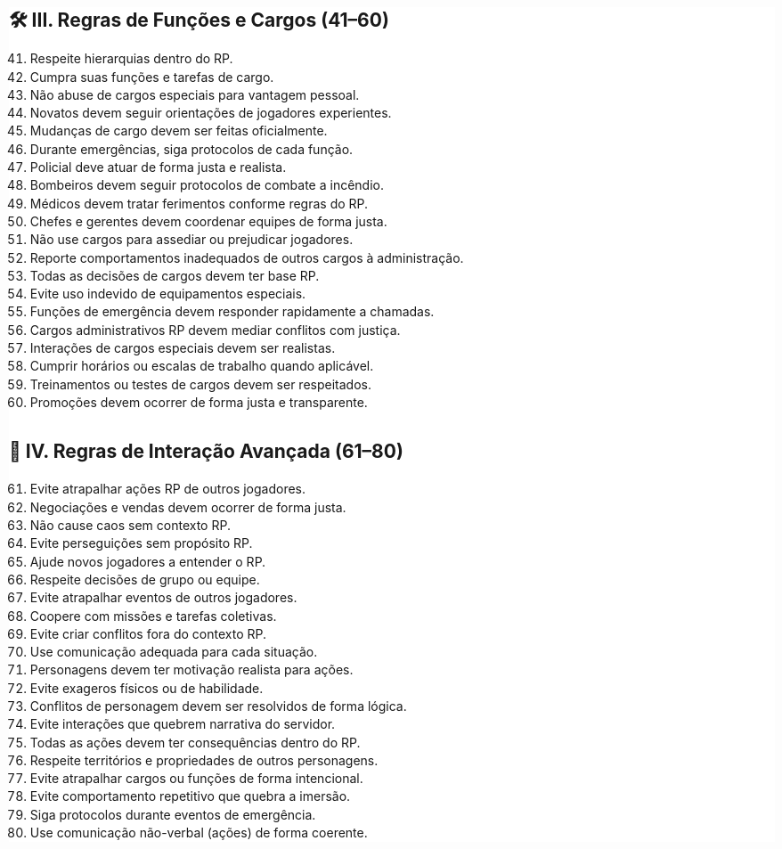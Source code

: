 <section id="cargos">
    <h2>🛠 III. Regras de Funções e Cargos (41–60)</h2>
    <ol start="41">
        <li>Respeite hierarquias dentro do RP.</li>
        <li>Cumpra suas funções e tarefas de cargo.</li>
        <li>Não abuse de cargos especiais para vantagem pessoal.</li>
        <li>Novatos devem seguir orientações de jogadores experientes.</li>
        <li>Mudanças de cargo devem ser feitas oficialmente.</li>
        <li>Durante emergências, siga protocolos de cada função.</li>
        <li>Policial deve atuar de forma justa e realista.</li>
        <li>Bombeiros devem seguir protocolos de combate a incêndio.</li>
        <li>Médicos devem tratar ferimentos conforme regras do RP.</li>
        <li>Chefes e gerentes devem coordenar equipes de forma justa.</li>
        <li>Não use cargos para assediar ou prejudicar jogadores.</li>
        <li>Reporte comportamentos inadequados de outros cargos à administração.</li>
        <li>Todas as decisões de cargos devem ter base RP.</li>
        <li>Evite uso indevido de equipamentos especiais.</li>
        <li>Funções de emergência devem responder rapidamente a chamadas.</li>
        <li>Cargos administrativos RP devem mediar conflitos com justiça.</li>
        <li>Interações de cargos especiais devem ser realistas.</li>
        <li>Cumprir horários ou escalas de trabalho quando aplicável.</li>
        <li>Treinamentos ou testes de cargos devem ser respeitados.</li>
        <li>Promoções devem ocorrer de forma justa e transparente.</li>
    </ol>
</section>

<section id="interacao">
    <h2>🤝 IV. Regras de Interação Avançada (61–80)</h2>
    <ol start="61">
        <li>Evite atrapalhar ações RP de outros jogadores.</li>
        <li>Negociações e vendas devem ocorrer de forma justa.</li>
        <li>Não cause caos sem contexto RP.</li>
        <li>Evite perseguições sem propósito RP.</li>
        <li>Ajude novos jogadores a entender o RP.</li>
        <li>Respeite decisões de grupo ou equipe.</li>
        <li>Evite atrapalhar eventos de outros jogadores.</li>
        <li>Coopere com missões e tarefas coletivas.</li>
        <li>Evite criar conflitos fora do contexto RP.</li>
        <li>Use comunicação adequada para cada situação.</li>
        <li>Personagens devem ter motivação realista para ações.</li>
        <li>Evite exageros físicos ou de habilidade.</li>
        <li>Conflitos de personagem devem ser resolvidos de forma lógica.</li>
        <li>Evite interações que quebrem narrativa do servidor.</li>
        <li>Todas as ações devem ter consequências dentro do RP.</li>
        <li>Respeite territórios e propriedades de outros personagens.</li>
        <li>Evite atrapalhar cargos ou funções de forma intencional.</li>
        <li>Evite comportamento repetitivo que quebra a imersão.</li>
        <li>Siga protocolos durante eventos de emergência.</li>
        <li>Use comunicação não-verbal (ações) de forma coerente.</li>
    </ol>
</section>

